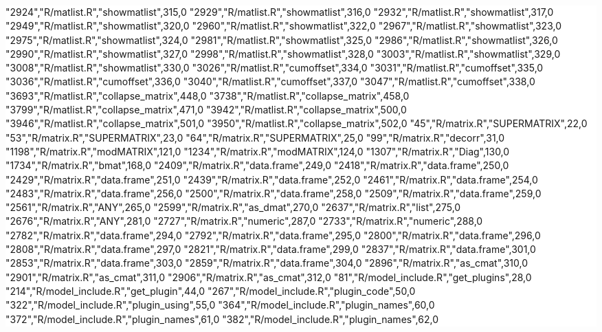 "2924","R/matlist.R","showmatlist",315,0
"2929","R/matlist.R","showmatlist",316,0
"2932","R/matlist.R","showmatlist",317,0
"2949","R/matlist.R","showmatlist",320,0
"2960","R/matlist.R","showmatlist",322,0
"2967","R/matlist.R","showmatlist",323,0
"2975","R/matlist.R","showmatlist",324,0
"2981","R/matlist.R","showmatlist",325,0
"2986","R/matlist.R","showmatlist",326,0
"2990","R/matlist.R","showmatlist",327,0
"2998","R/matlist.R","showmatlist",328,0
"3003","R/matlist.R","showmatlist",329,0
"3008","R/matlist.R","showmatlist",330,0
"3026","R/matlist.R","cumoffset",334,0
"3031","R/matlist.R","cumoffset",335,0
"3036","R/matlist.R","cumoffset",336,0
"3040","R/matlist.R","cumoffset",337,0
"3047","R/matlist.R","cumoffset",338,0
"3693","R/matlist.R","collapse_matrix",448,0
"3738","R/matlist.R","collapse_matrix",458,0
"3799","R/matlist.R","collapse_matrix",471,0
"3942","R/matlist.R","collapse_matrix",500,0
"3946","R/matlist.R","collapse_matrix",501,0
"3950","R/matlist.R","collapse_matrix",502,0
"45","R/matrix.R","SUPERMATRIX",22,0
"53","R/matrix.R","SUPERMATRIX",23,0
"64","R/matrix.R","SUPERMATRIX",25,0
"99","R/matrix.R","decorr",31,0
"1198","R/matrix.R","modMATRIX",121,0
"1234","R/matrix.R","modMATRIX",124,0
"1307","R/matrix.R","Diag",130,0
"1734","R/matrix.R","bmat",168,0
"2409","R/matrix.R","data.frame",249,0
"2418","R/matrix.R","data.frame",250,0
"2429","R/matrix.R","data.frame",251,0
"2439","R/matrix.R","data.frame",252,0
"2461","R/matrix.R","data.frame",254,0
"2483","R/matrix.R","data.frame",256,0
"2500","R/matrix.R","data.frame",258,0
"2509","R/matrix.R","data.frame",259,0
"2561","R/matrix.R","ANY",265,0
"2599","R/matrix.R","as_dmat",270,0
"2637","R/matrix.R","list",275,0
"2676","R/matrix.R","ANY",281,0
"2727","R/matrix.R","numeric",287,0
"2733","R/matrix.R","numeric",288,0
"2782","R/matrix.R","data.frame",294,0
"2792","R/matrix.R","data.frame",295,0
"2800","R/matrix.R","data.frame",296,0
"2808","R/matrix.R","data.frame",297,0
"2821","R/matrix.R","data.frame",299,0
"2837","R/matrix.R","data.frame",301,0
"2853","R/matrix.R","data.frame",303,0
"2859","R/matrix.R","data.frame",304,0
"2896","R/matrix.R","as_cmat",310,0
"2901","R/matrix.R","as_cmat",311,0
"2906","R/matrix.R","as_cmat",312,0
"81","R/model_include.R","get_plugins",28,0
"214","R/model_include.R","get_plugin",44,0
"267","R/model_include.R","plugin_code",50,0
"322","R/model_include.R","plugin_using",55,0
"364","R/model_include.R","plugin_names",60,0
"372","R/model_include.R","plugin_names",61,0
"382","R/model_include.R","plugin_names",62,0